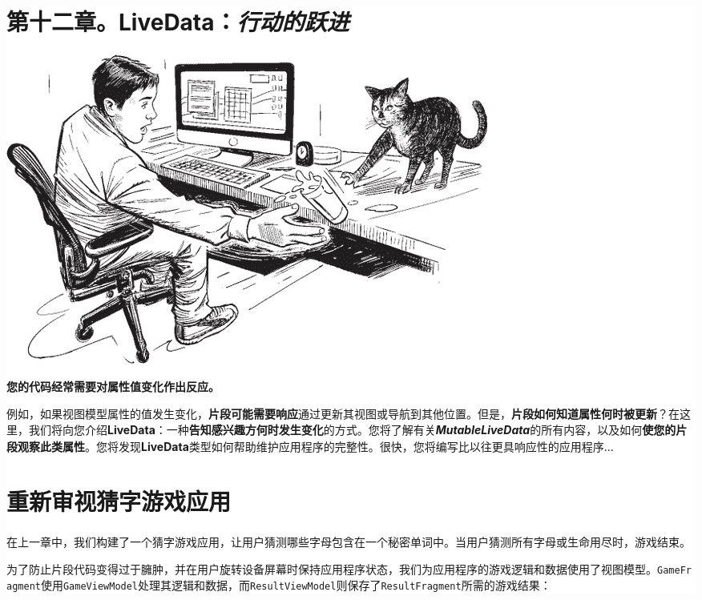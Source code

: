 # 第十二章。LiveData：*行动的跃进*

![图片](img/f0483-01.png)

**您的代码经常需要对属性值变化作出反应。**

例如，如果视图模型属性的值发生变化，**片段可能需要响应**通过更新其视图或导航到其他位置。但是，**片段如何知道属性何时被更新**？在这里，我们将向您介绍**LiveData**：一种**告知感兴趣方何时发生变化**的方式。您将了解有关***MutableLiveData***的所有内容，以及如何**使您的片段观察此类属性**。您将发现**LiveData**类型如何帮助维护应用程序的完整性。很快，您将编写比以往更具响应性的应用程序...

# 重新审视猜字游戏应用

在上一章中，我们构建了一个猜字游戏应用，让用户猜测哪些字母包含在一个秘密单词中。当用户猜测所有字母或生命用尽时，游戏结束。

为了防止片段代码变得过于臃肿，并在用户旋转设备屏幕时保持应用程序状态，我们为应用程序的游戏逻辑和数据使用了视图模型。`GameFragment`使用`GameViewModel`处理其逻辑和数据，而`ResultViewModel`则保存了`ResultFragment`所需的游戏结果：
